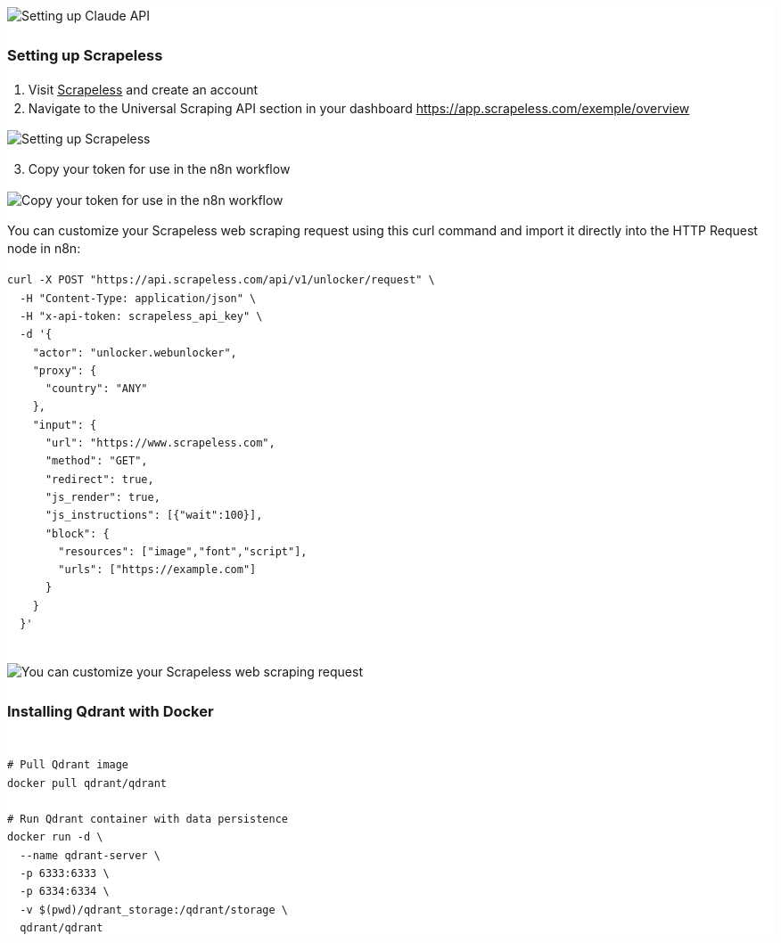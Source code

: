 ![Setting up Claude API](https://assets.scrapeless.com/prod/posts/ai-powered-web-data-pipeline-with-n8n/76dd9f05e40c59e2eeed1ce9d85f3741.png)

### Setting up Scrapeless
1. Visit [Scrapeless](https://app.scrapeless.com/passport/login?utm_source=official&utm_medium=blog&utm_campaign=n8n) and create an account
2. Navigate to the Universal Scraping API section in your dashboard https://app.scrapeless.com/exemple/overview

![Setting up Scrapeless](https://assets.scrapeless.com/prod/posts/ai-powered-web-data-pipeline-with-n8n/826babb69370f93b68eb1ad6da076526.png)

3. Copy your token for use in the n8n workflow

![Copy your token for use in the n8n workflow](https://assets.scrapeless.com/prod/posts/ai-powered-web-data-pipeline-with-n8n/e965ecf7294aaa63005c824c67f3713c.png)

You can customize your Scrapeless web scraping request using this curl command and import it directly into the HTTP Request node in n8n:
```
curl -X POST "https://api.scrapeless.com/api/v1/unlocker/request" \
  -H "Content-Type: application/json" \
  -H "x-api-token: scrapeless_api_key" \
  -d '{
    "actor": "unlocker.webunlocker",
    "proxy": {
      "country": "ANY"
    },
    "input": {
      "url": "https://www.scrapeless.com",
      "method": "GET",
      "redirect": true,
      "js_render": true,
      "js_instructions": [{"wait":100}],
      "block": {
        "resources": ["image","font","script"],
        "urls": ["https://example.com"]
      }
    }
  }'


```
![You can customize your Scrapeless web scraping request](https://assets.scrapeless.com/prod/posts/ai-powered-web-data-pipeline-with-n8n/3335b4299e5d9202292a9374832ff605.png)

### Installing Qdrant with Docker
```

# Pull Qdrant image
docker pull qdrant/qdrant

# Run Qdrant container with data persistence
docker run -d \
  --name qdrant-server \
  -p 6333:6333 \
  -p 6334:6334 \
  -v $(pwd)/qdrant_storage:/qdrant/storage \
  qdrant/qdrant
```
